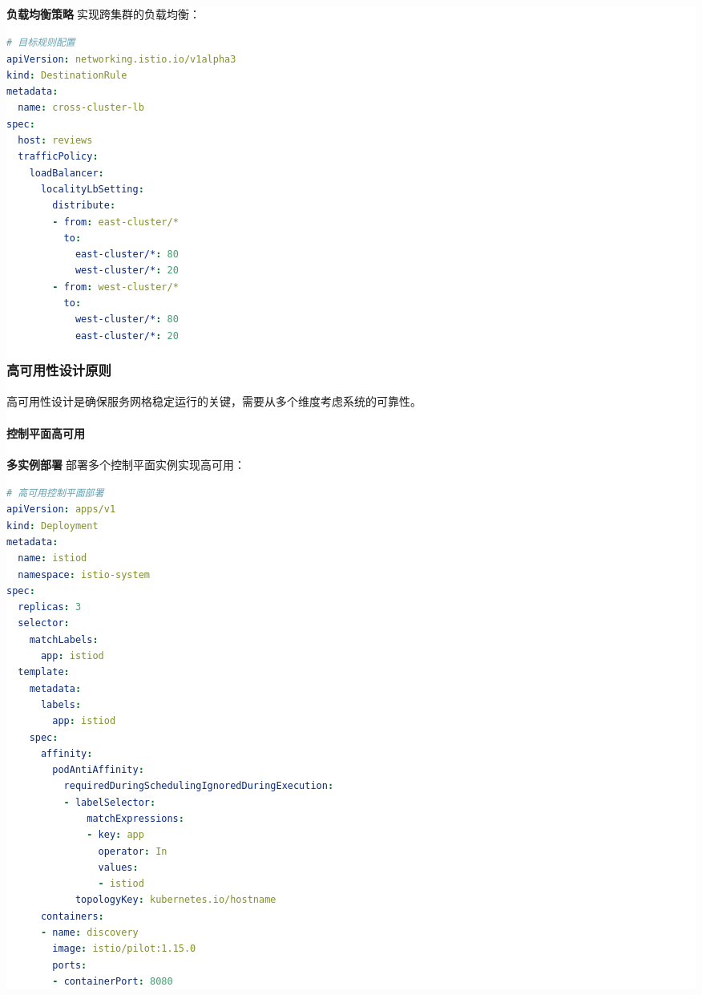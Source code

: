 **负载均衡策略**
实现跨集群的负载均衡：

```yaml
# 目标规则配置
apiVersion: networking.istio.io/v1alpha3
kind: DestinationRule
metadata:
  name: cross-cluster-lb
spec:
  host: reviews
  trafficPolicy:
    loadBalancer:
      localityLbSetting:
        distribute:
        - from: east-cluster/*
          to:
            east-cluster/*: 80
            west-cluster/*: 20
        - from: west-cluster/*
          to:
            west-cluster/*: 80
            east-cluster/*: 20
```

### 高可用性设计原则

高可用性设计是确保服务网格稳定运行的关键，需要从多个维度考虑系统的可靠性。

#### 控制平面高可用

**多实例部署**
部署多个控制平面实例实现高可用：

```yaml
# 高可用控制平面部署
apiVersion: apps/v1
kind: Deployment
metadata:
  name: istiod
  namespace: istio-system
spec:
  replicas: 3
  selector:
    matchLabels:
      app: istiod
  template:
    metadata:
      labels:
        app: istiod
    spec:
      affinity:
        podAntiAffinity:
          requiredDuringSchedulingIgnoredDuringExecution:
          - labelSelector:
              matchExpressions:
              - key: app
                operator: In
                values:
                - istiod
            topologyKey: kubernetes.io/hostname
      containers:
      - name: discovery
        image: istio/pilot:1.15.0
        ports:
        - containerPort: 8080
```